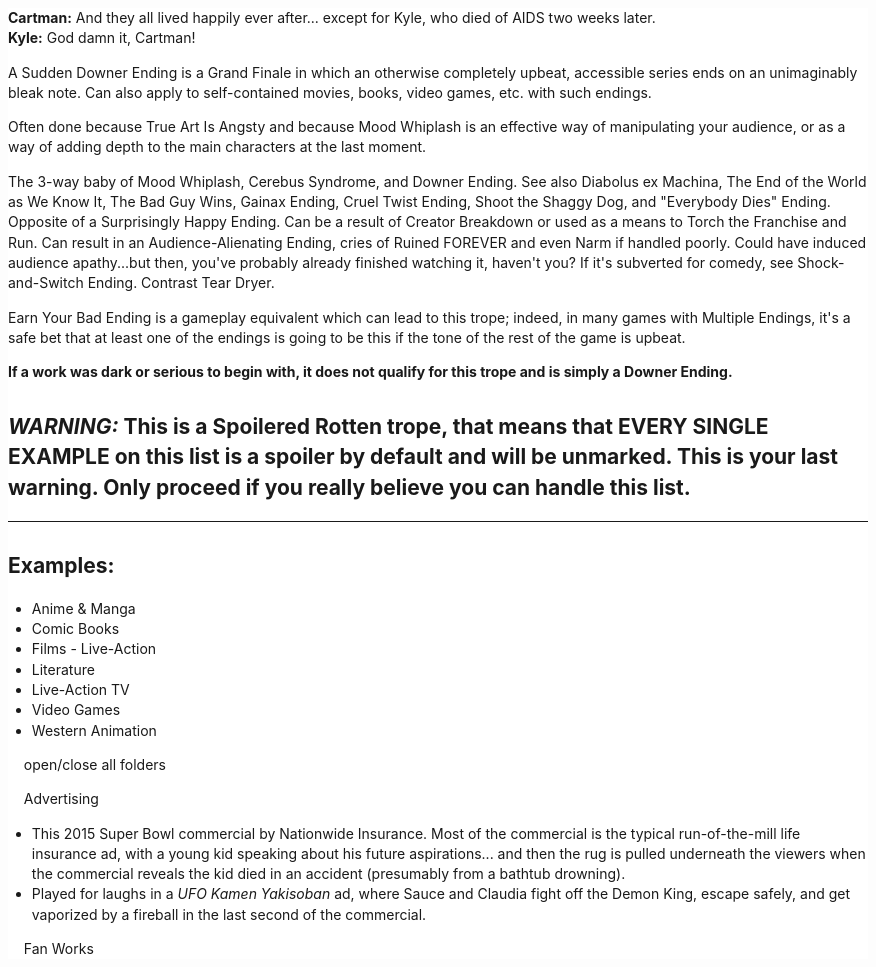 **Cartman:** And they all lived happily ever after... except for Kyle, who died of AIDS two weeks later.  
**Kyle:** God damn it, Cartman!

A Sudden Downer Ending is a Grand Finale in which an otherwise completely upbeat, accessible series ends on an unimaginably bleak note. Can also apply to self-contained movies, books, video games, etc. with such endings.

Often done because True Art Is Angsty and because Mood Whiplash is an effective way of manipulating your audience, or as a way of adding depth to the main characters at the last moment.

The 3-way baby of Mood Whiplash, Cerebus Syndrome, and Downer Ending. See also Diabolus ex Machina, The End of the World as We Know It, The Bad Guy Wins, Gainax Ending, Cruel Twist Ending, Shoot the Shaggy Dog, and "Everybody Dies" Ending. Opposite of a Surprisingly Happy Ending. Can be a result of Creator Breakdown or used as a means to Torch the Franchise and Run. Can result in an Audience-Alienating Ending, cries of Ruined FOREVER and even Narm if handled poorly. Could have induced audience apathy...but then, you've probably already finished watching it, haven't you? If it's subverted for comedy, see Shock-and-Switch Ending. Contrast Tear Dryer.

Earn Your Bad Ending is a gameplay equivalent which can lead to this trope; indeed, in many games with Multiple Endings, it's a safe bet that at least one of the endings is going to be this if the tone of the rest of the game is upbeat.

**If a work was dark or serious to begin with, it does not qualify for this trope and is simply a Downer Ending.**

## _WARNING:_ This is a Spoilered Rotten trope, that means that **EVERY SINGLE EXAMPLE** on this list is a spoiler by default and will be unmarked. This is your last warning. Only proceed if you really believe you can handle this list.

___

## Examples:

-   Anime & Manga
-   Comic Books
-   Films - Live-Action
-   Literature
-   Live-Action TV
-   Video Games
-   Western Animation

    open/close all folders 

    Advertising 

-   This 2015 Super Bowl commercial by Nationwide Insurance. Most of the commercial is the typical run-of-the-mill life insurance ad, with a young kid speaking about his future aspirations... and then the rug is pulled underneath the viewers when the commercial reveals the kid died in an accident (presumably from a bathtub drowning).
-   Played for laughs in a _UFO Kamen Yakisoban_ ad, where Sauce and Claudia fight off the Demon King, escape safely, and get vaporized by a fireball in the last second of the commercial.

    Fan Works 
